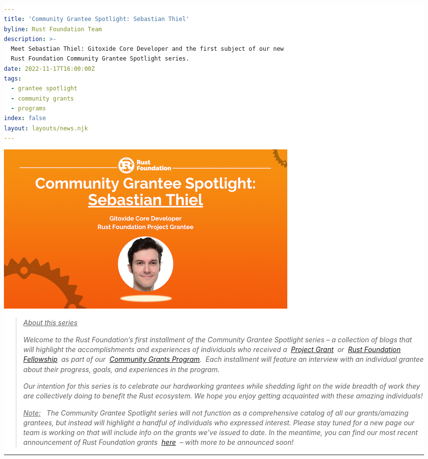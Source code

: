 ```yaml
---
title: 'Community Grantee Spotlight: Sebastian Thiel'
byline: Rust Foundation Team
description: >-
  Meet Sebastian Thiel: Gitoxide Core Developer and the first subject of our new
  Rust Foundation Community Grantee Spotlight series. 
date: 2022-11-17T16:00:00Z
tags:
  - grantee spotlight
  - community grants
  - programs
index: false
layout: layouts/news.njk
---
```

<img src="/img/news/2022-11-17-grantee-spotlight-sebastian-thiel/sebastian.png" width="580" height="326" />

> *<u>About this series</u>*
>
>
> *Welcome to the Rust Foundation’s first installment of the Community Grantee Spotlight series – a collection of blogs that will highlight the accomplishments and experiences of individuals who received a &nbsp;*[*<u>Project Grant</u>*](https://foundation.rust-lang.org/grants/project-grants)*&nbsp; or &nbsp;*[*<u>Rust Foundation Fellowship</u>*](https://foundation.rust-lang.org/grants/fellowships)*&nbsp; as part of our &nbsp;*[*<u>Community Grants Program</u>*](https://foundation.rust-lang.org/grants)*.&nbsp; Each installment will feature an interview with an individual grantee about their progress, goals, and experiences in the program.&nbsp;*
>
>
> *Our intention for this series is to celebrate our hardworking grantees while shedding light on the wide breadth of work they are collectively doing to benefit the Rust ecosystem. We hope you enjoy getting acquainted with these amazing individuals\!*
>
>
> *<u>Note:</u>&nbsp; &nbsp;The Community Grantee Spotlight series will not function as a comprehensive catalog of all our grants/amazing grantees, but instead will highlight a handful of individuals who expressed interest. Please stay tuned for a new page our team is working on that will include info on the grants we’ve issued to date. In the meantime, you can find our most recent announcement of Rust Foundation grants &nbsp;*[*<u>here</u>*](https://foundation.rust-lang.org/news/2022-06-14-community-grants-program-awards-announcement)&nbsp; *– with more to be announced soon\!&nbsp;*

---